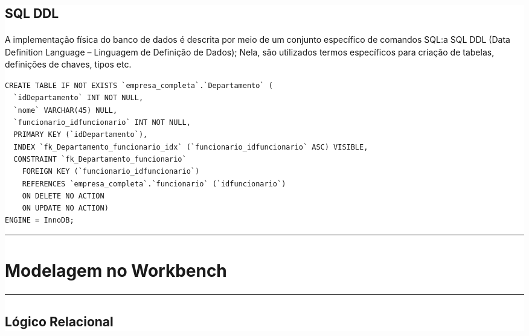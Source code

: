 ## SQL DDL
A implementação física do banco de dados é descrita por meio de um conjunto específico de comandos SQL:a SQL DDL (Data Definition Language – Linguagem de Definição de Dados);
Nela, são utilizados termos específicos para criação de tabelas, definições de chaves, tipos etc.

```
CREATE TABLE IF NOT EXISTS `empresa_completa`.`Departamento` (
  `idDepartamento` INT NOT NULL,
  `nome` VARCHAR(45) NULL,
  `funcionario_idfuncionario` INT NOT NULL,
  PRIMARY KEY (`idDepartamento`),
  INDEX `fk_Departamento_funcionario_idx` (`funcionario_idfuncionario` ASC) VISIBLE,
  CONSTRAINT `fk_Departamento_funcionario`
    FOREIGN KEY (`funcionario_idfuncionario`)
    REFERENCES `empresa_completa`.`funcionario` (`idfuncionario`)
    ON DELETE NO ACTION
    ON UPDATE NO ACTION)
ENGINE = InnoDB;
```

---
# Modelagem no Workbench

---
## Lógico Relacional

